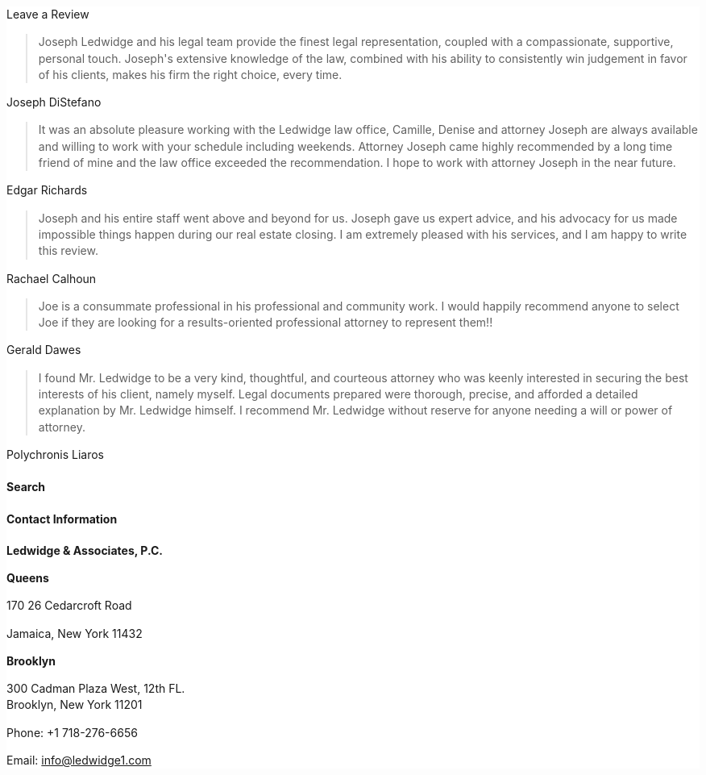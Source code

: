 Leave a Review

> Joseph Ledwidge and his legal team provide the finest legal representation,
> coupled with a compassionate, supportive, personal touch. Joseph's extensive
> knowledge of the law, combined with his ability to consistently win
> judgement in favor of his clients, makes his firm the right choice, every
> time.

Joseph DiStefano

> It was an absolute pleasure working with the Ledwidge law office, Camille,
> Denise and attorney Joseph are always available and willing to work with
> your schedule including weekends. Attorney Joseph came highly recommended by
> a long time friend of mine and the law office exceeded the recommendation. I
> hope to work with attorney Joseph in the near future.

Edgar Richards

> Joseph and his entire staff went above and beyond for us. Joseph gave us
> expert advice, and his advocacy for us made impossible things happen during
> our real estate closing. I am extremely pleased with his services, and I am
> happy to write this review.

Rachael Calhoun

> Joe is a consummate professional in his professional and community work. I
> would happily recommend anyone to select Joe if they are looking for a
> results-oriented professional attorney to represent them!!

Gerald Dawes

> I found Mr. Ledwidge to be a very kind, thoughtful, and courteous attorney
> who was keenly interested in securing the best interests of his client,
> namely myself. Legal documents prepared were thorough, precise, and afforded
> a detailed explanation by Mr. Ledwidge himself. I recommend Mr. Ledwidge
> without reserve for anyone needing a will or power of attorney.

Polychronis Liaros

#### Search

#### Contact Information

**Ledwidge & Associates, P.C.**

**Queens**

170 26 Cedarcroft Road

Jamaica, New York 11432

**Brooklyn**

300 Cadman Plaza West, 12th FL.  
Brooklyn, New York 11201

Phone: +1 718-276-6656

Email: info@ledwidge1.com
